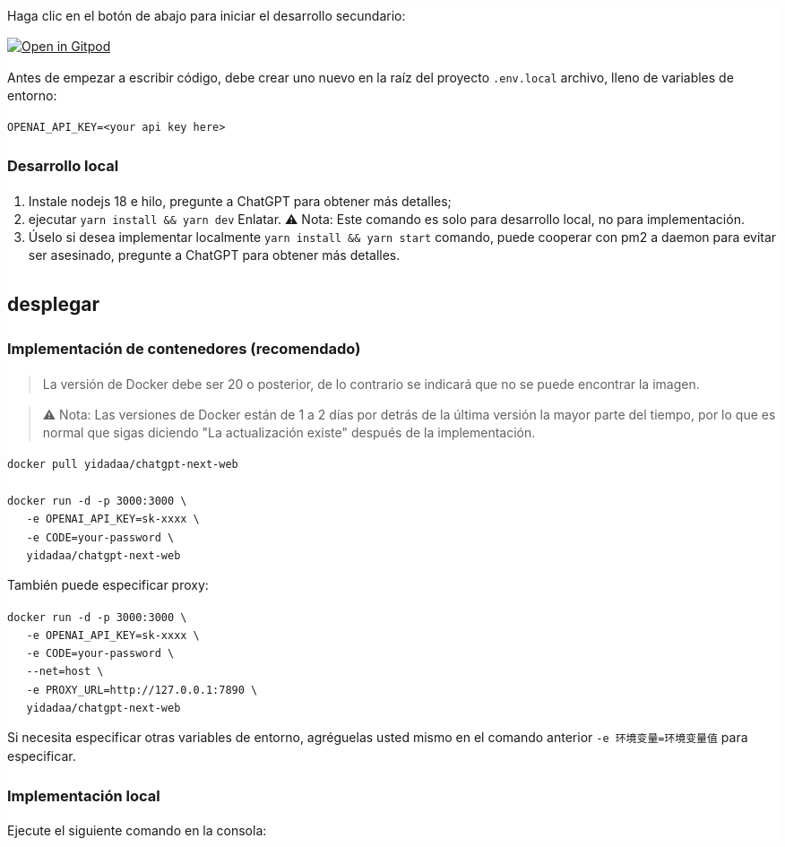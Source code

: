 Haga clic en el botón de abajo para iniciar el desarrollo secundario:

[![Open in Gitpod](https://gitpod.io/button/open-in-gitpod.svg)](https://gitpod.io/#https://github.com/Yidadaa/ChatGPT-Next-Web)

Antes de empezar a escribir código, debe crear uno nuevo en la raíz del proyecto `.env.local` archivo, lleno de variables de entorno:

    OPENAI_API_KEY=<your api key here>

### Desarrollo local

1.  Instale nodejs 18 e hilo, pregunte a ChatGPT para obtener más detalles;
2.  ejecutar `yarn install && yarn dev` Enlatar. ⚠️ Nota: Este comando es solo para desarrollo local, no para implementación.
3.  Úselo si desea implementar localmente `yarn install && yarn start` comando, puede cooperar con pm2 a daemon para evitar ser asesinado, pregunte a ChatGPT para obtener más detalles.

## desplegar

### Implementación de contenedores (recomendado)

> La versión de Docker debe ser 20 o posterior, de lo contrario se indicará que no se puede encontrar la imagen.

> ⚠️ Nota: Las versiones de Docker están de 1 a 2 días por detrás de la última versión la mayor parte del tiempo, por lo que es normal que sigas diciendo "La actualización existe" después de la implementación.

```shell
docker pull yidadaa/chatgpt-next-web

docker run -d -p 3000:3000 \
   -e OPENAI_API_KEY=sk-xxxx \
   -e CODE=your-password \
   yidadaa/chatgpt-next-web
```

También puede especificar proxy:

```shell
docker run -d -p 3000:3000 \
   -e OPENAI_API_KEY=sk-xxxx \
   -e CODE=your-password \
   --net=host \
   -e PROXY_URL=http://127.0.0.1:7890 \
   yidadaa/chatgpt-next-web
```

Si necesita especificar otras variables de entorno, agréguelas usted mismo en el comando anterior `-e 环境变量=环境变量值` para especificar.

### Implementación local

Ejecute el siguiente comando en la consola:

